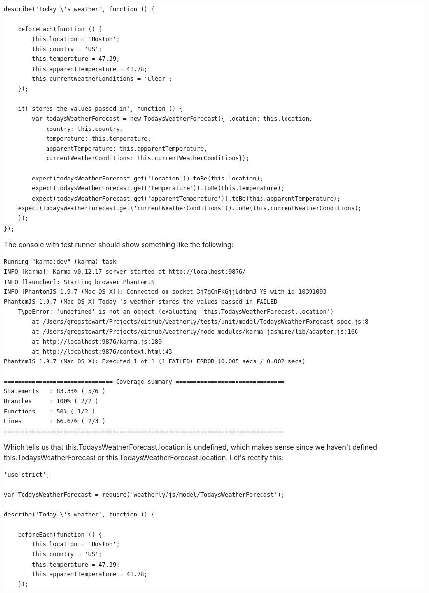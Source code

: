     describe('Today \'s weather', function () {
    
        beforeEach(function () {
            this.location = 'Boston';
            this.country = 'US';
            this.temperature = 47.39;
            this.apparentTemperature = 41.78;
            this.currentWeatherConditions = 'Clear';
        });
    
        it('stores the values passed in', function () {
            var todaysWeatherForecast = new TodaysWeatherForecast({ location: this.location,
                country: this.country,
                temperature: this.temperature,
                apparentTemperature: this.apparentTemperature,
            	currentWeatherConditions: this.currentWeatherConditions});
    
            expect(todaysWeatherForecast.get('location')).toBe(this.location);
            expect(todaysWeatherForecast.get('temperature')).toBe(this.temperature);
            expect(todaysWeatherForecast.get('apparentTemperature')).toBe(this.apparentTemperature);
	    expect(todaysWeatherForecast.get('currentWeatherConditions')).toBe(this.currentWeatherConditions);
        });
    });

The console with test runner should show something like the following:    
 
	Running "karma:dev" (karma) task
	INFO [karma]: Karma v0.12.17 server started at http://localhost:9876/
	INFO [launcher]: Starting browser PhantomJS
	INFO [PhantomJS 1.9.7 (Mac OS X)]: Connected on socket 3j7gCnFkGjjUdhbmJ_YS with id 10391093
	PhantomJS 1.9.7 (Mac OS X) Today 's weather stores the values passed in FAILED
        TypeError: 'undefined' is not an object (evaluating 'this.TodaysWeatherForecast.location')
            at /Users/gregstewart/Projects/github/weatherly/tests/unit/model/TodaysWeatherForecast-spec.js:8
            at /Users/gregstewart/Projects/github/weatherly/node_modules/karma-jasmine/lib/adapter.js:166
            at http://localhost:9876/karma.js:189
            at http://localhost:9876/context.html:43
	PhantomJS 1.9.7 (Mac OS X): Executed 1 of 1 (1 FAILED) ERROR (0.005 secs / 0.002 secs)

	=============================== Coverage summary ===============================
	Statements   : 83.33% ( 5/6 )
	Branches     : 100% ( 2/2 )
	Functions    : 50% ( 1/2 )
	Lines        : 66.67% ( 2/3 )
	================================================================================
	
Which tells us that this.TodaysWeatherForecast.location is undefined, which makes sense since we haven't defined this.TodaysWeatherForecast or this.TodaysWeatherForecast.location. Let's rectify this:

    'use strict';
    
    var TodaysWeatherForecast = require('weatherly/js/model/TodaysWeatherForecast');
    
    describe('Today \'s weather', function () {
    
        beforeEach(function () {
            this.location = 'Boston';
            this.country = 'US';
            this.temperature = 47.39;
            this.apparentTemperature = 41.78;
        });
    
